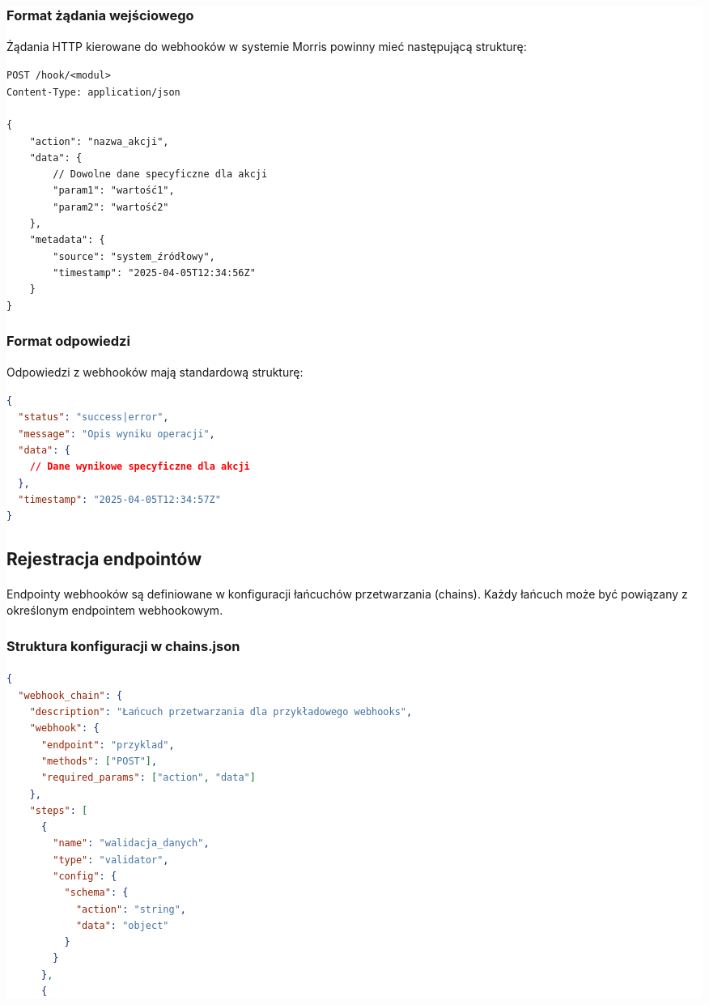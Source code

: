 ### Format żądania wejściowego

Żądania HTTP kierowane do webhooków w systemie Morris powinny mieć następującą strukturę:

```http
POST /hook/<modul>
Content-Type: application/json

{
    "action": "nazwa_akcji",
    "data": {
        // Dowolne dane specyficzne dla akcji
        "param1": "wartość1",
        "param2": "wartość2"
    },
    "metadata": {
        "source": "system_źródłowy",
        "timestamp": "2025-04-05T12:34:56Z"
    }
}
```

### Format odpowiedzi

Odpowiedzi z webhooków mają standardową strukturę:

```json
{
  "status": "success|error",
  "message": "Opis wyniku operacji",
  "data": {
    // Dane wynikowe specyficzne dla akcji
  },
  "timestamp": "2025-04-05T12:34:57Z"
}
```

## Rejestracja endpointów

Endpointy webhooków są definiowane w konfiguracji łańcuchów przetwarzania (chains). Każdy łańcuch może być powiązany z określonym endpointem webhookowym.

### Struktura konfiguracji w chains.json

```json
{
  "webhook_chain": {
    "description": "Łańcuch przetwarzania dla przykładowego webhooks",
    "webhook": {
      "endpoint": "przyklad",
      "methods": ["POST"],
      "required_params": ["action", "data"]
    },
    "steps": [
      {
        "name": "walidacja_danych",
        "type": "validator",
        "config": {
          "schema": {
            "action": "string",
            "data": "object"
          }
        }
      },
      {
```